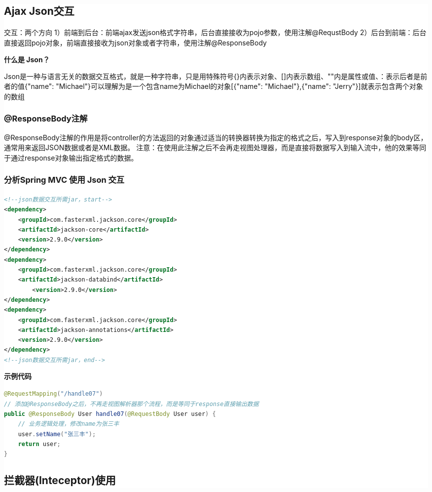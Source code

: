   

## Ajax Json交互

交互：两个方向
1）前端到后台：前端ajax发送json格式字符串，后台直接接收为pojo参数，使用注解@RequstBody
2）后台到前端：后台直接返回pojo对象，前端直接接收为json对象或者字符串，使用注解@ResponseBody

**什么是 Json？**

Json是⼀种与语⾔⽆关的数据交互格式，就是⼀种字符串，只是用特殊符号{}内表示对象、[]内表示数组、""内是属性或值、：表示后者是前者的值{"name": "Michael"}可以理解为是⼀个包含name为Michael的对象[{"name": "Michael"},{"name": "Jerry"}]就表示包含两个对象的数组

### @ResponseBody注解

@ResponseBody注解的作用是将controller的方法返回的对象通过适当的转换器转换为指定的格式之后，写⼊到response对象的body区，通常用来返回JSON数据或者是XML数据。 注意：在使用此注解之后不会再走视图处理器，⽽是直接将数据写⼊到输⼊流中，他的效果等同于通过response对象输出指定格式的数据。

### 分析Spring MVC 使用 Json 交互

```xml
<!--json数据交互所需jar，start-->
<dependency>
    <groupId>com.fasterxml.jackson.core</groupId>
    <artifactId>jackson-core</artifactId>
    <version>2.9.0</version>
</dependency>
<dependency>
    <groupId>com.fasterxml.jackson.core</groupId>
    <artifactId>jackson-databind</artifactId>
        <version>2.9.0</version>
</dependency>
<dependency>
    <groupId>com.fasterxml.jackson.core</groupId>
    <artifactId>jackson-annotations</artifactId>
    <version>2.9.0</version>
</dependency>
<!--json数据交互所需jar，end-->
```

**示例代码**

```java
@RequestMapping("/handle07")
// 添加@ResponseBody之后，不再走视图解析器那个流程，⽽是等同于response直接输出数据
public @ResponseBody User handle07(@RequestBody User user) {
    // 业务逻辑处理，修改name为张三丰
    user.setName("张三丰");
    return user;
}
```

## 拦截器(Inteceptor)使用
